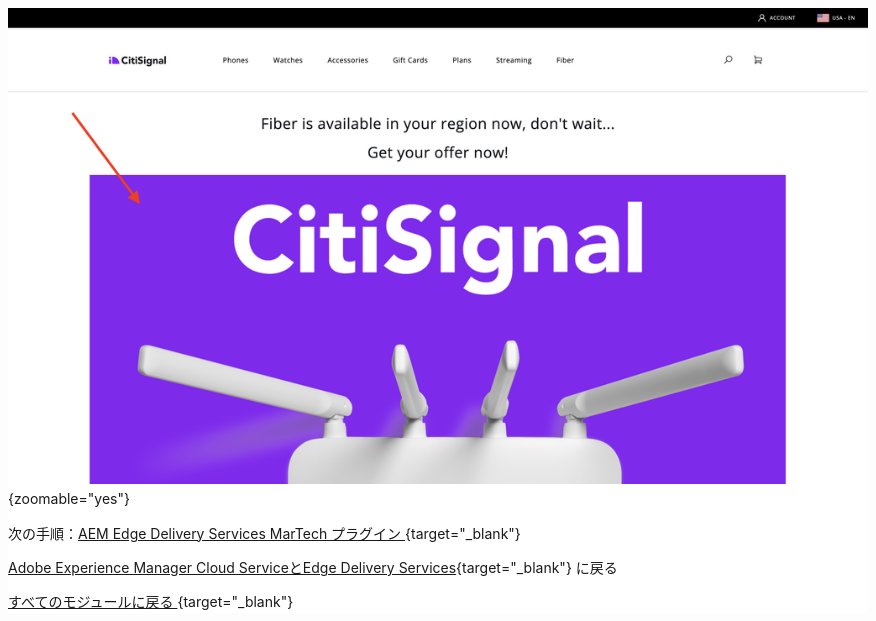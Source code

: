 ![ ブロック ](./images/blockadv20.png){zoomable="yes"}

次の手順：[AEM Edge Delivery Services MarTech プラグイン ](./ex5.md){target="_blank"}

[Adobe Experience Manager Cloud ServiceとEdge Delivery Services](./aemcs.md){target="_blank"} に戻る

[ すべてのモジュールに戻る ](./../../../overview.md){target="_blank"}
